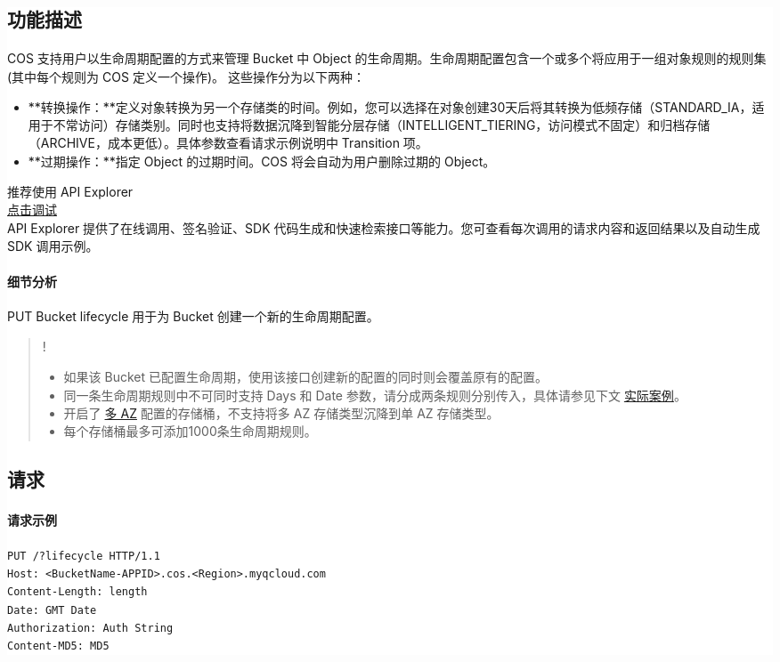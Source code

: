 ## 功能描述

COS 支持用户以生命周期配置的方式来管理 Bucket 中 Object 的生命周期。生命周期配置包含一个或多个将应用于一组对象规则的规则集 (其中每个规则为 COS 定义一个操作)。
这些操作分为以下两种：

- **转换操作：**定义对象转换为另一个存储类的时间。例如，您可以选择在对象创建30天后将其转换为低频存储（STANDARD_IA，适用于不常访问）存储类别。同时也支持将数据沉降到智能分层存储（INTELLIGENT_TIERING，访问模式不固定）和归档存储（ARCHIVE，成本更低）。具体参数查看请求示例说明中 Transition 项。
- **过期操作：**指定 Object 的过期时间。COS 将会自动为用户删除过期的 Object。


<div class="rno-api-explorer">
    <div class="rno-api-explorer-inner">
        <div class="rno-api-explorer-hd">
            <div class="rno-api-explorer-title">
                推荐使用 API Explorer
            </div>
            <a href="https://console.cloud.tencent.com/api/explorer?Product=cos&Version=2018-11-26&Action=PutBucketLifecycle&SignVersion=" class="rno-api-explorer-btn" hotrep="doc.api.explorerbtn" target="_blank"><i class="rno-icon-explorer"></i>点击调试</a>
        </div>
        <div class="rno-api-explorer-body">
            <div class="rno-api-explorer-cont">
                API Explorer 提供了在线调用、签名验证、SDK 代码生成和快速检索接口等能力。您可查看每次调用的请求内容和返回结果以及自动生成 SDK 调用示例。
            </div>
        </div>
    </div>
</div>

#### 细节分析

PUT Bucket lifecycle 用于为 Bucket 创建一个新的生命周期配置。

> !
> - 如果该 Bucket 已配置生命周期，使用该接口创建新的配置的同时则会覆盖原有的配置。
> - 同一条生命周期规则中不可同时支持 Days 和 Date 参数，请分成两条规则分别传入，具体请参见下文 [实际案例](#.E5.AE.9E.E9.99.85.E6.A1.88.E4.BE.8B)。
> - 开启了 [多 AZ](https://cloud.tencent.com/document/product/436/40548) 配置的存储桶，不支持将多 AZ 存储类型沉降到单 AZ 存储类型。
> - 每个存储桶最多可添加1000条生命周期规则。

## 请求

#### 请求示例

```plaintext
PUT /?lifecycle HTTP/1.1
Host: <BucketName-APPID>.cos.<Region>.myqcloud.com
Content-Length: length
Date: GMT Date
Authorization: Auth String 
Content-MD5: MD5
```
